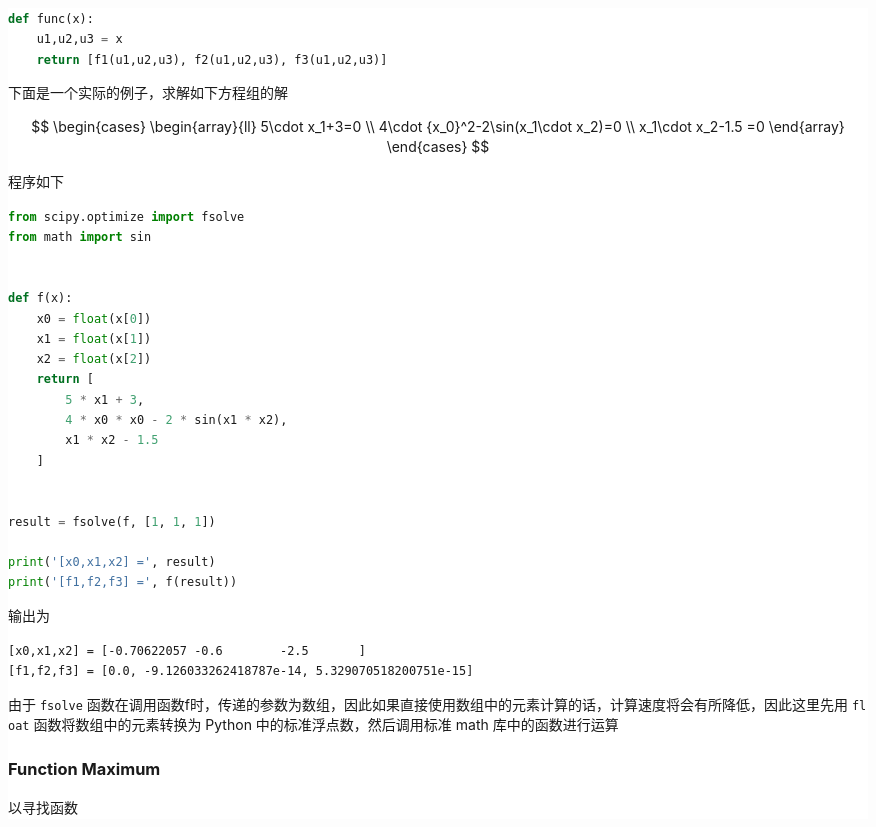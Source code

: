 ```python
def func(x):
    u1,u2,u3 = x
    return [f1(u1,u2,u3), f2(u1,u2,u3), f3(u1,u2,u3)]
```

下面是一个实际的例子，求解如下方程组的解

$$
\begin{cases}
\begin{array}{ll}
5\cdot x_1+3=0 \\
4\cdot {x_0}^2-2\sin(x_1\cdot x_2)=0 \\
x_1\cdot x_2-1.5 =0
\end{array}
\end{cases}
$$

程序如下

```python
from scipy.optimize import fsolve
from math import sin


def f(x):
    x0 = float(x[0])
    x1 = float(x[1])
    x2 = float(x[2])
    return [
        5 * x1 + 3,
        4 * x0 * x0 - 2 * sin(x1 * x2),
        x1 * x2 - 1.5
    ]


result = fsolve(f, [1, 1, 1])

print('[x0,x1,x2] =', result)
print('[f1,f2,f3] =', f(result))
```

输出为

```console
[x0,x1,x2] = [-0.70622057 -0.6        -2.5       ]
[f1,f2,f3] = [0.0, -9.126033262418787e-14, 5.329070518200751e-15]
```

由于 `fsolve` 函数在调用函数f时，传递的参数为数组，因此如果直接使用数组中的元素计算的话，计算速度将会有所降低，因此这里先用 `float` 函数将数组中的元素转换为 Python 中的标准浮点数，然后调用标准 math 库中的函数进行运算

### Function Maximum

以寻找函数 
